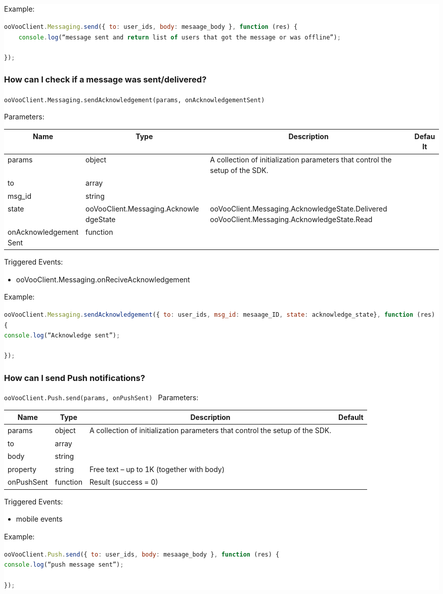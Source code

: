 Example:

```javascript
ooVooClient.Messaging.send({ to: user_ids, body: mesaage_body }, function (res) {
	console.log(“message sent and return list of users that got the message or was offline”);

});
```

### How can I check if a message was sent/delivered?

`ooVooClient.Messaging.sendAcknowledgement(params, onAcknowledgementSent)
`

Parameters:

Name | Type   | Description                       | Default
---- | ------ | --------------------------------- | --------
params | object |  A collection of initialization parameters that control the setup of the SDK. |
to | array | |
msg_id | string | |
state | ooVooClient.Messaging.AcknowledgeState| ooVooClient.Messaging.AcknowledgeState.Delivered<br/>ooVooClient.Messaging.AcknowledgeState.Read|
onAcknowledgementSent | function | |

Triggered Events:

- ooVooClient.Messaging.onReciveAcknowledgement

Example:

```javascript
ooVooClient.Messaging.sendAcknowledgement({ to: user_ids, msg_id: mesaage_ID, state: acknowledge_state}, function (res) {
console.log(“Acknowledge sent”);

});
```

### How can I send Push notifications?

`ooVooClient.Push.send(params, onPushSent)
`
Parameters:

Name | Type   | Description                       | Default
---- | ------ | --------------------------------- | --------
params | object |  A collection of initialization parameters that control the setup of the SDK. |
to | array | |
body | string | |
property | string | Free text – up to 1K (together with body)|
onPushSent | function | Result (success = 0)|

Triggered Events:
- mobile events

Example:
```javascript
ooVooClient.Push.send({ to: user_ids, body: mesaage_body }, function (res) {
console.log(“push message sent”);

});
```

